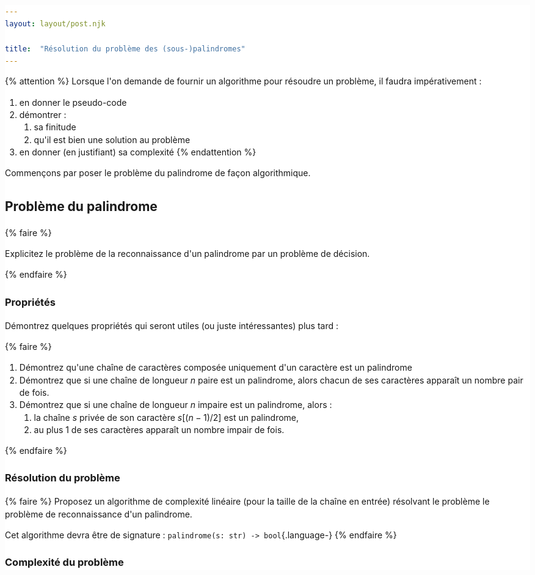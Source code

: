 ```yaml
---
layout: layout/post.njk

title:  "Résolution du problème des (sous-)palindromes"
---
```


{% attention %}
Lorsque l'on demande de fournir un algorithme pour résoudre un problème, il faudra impérativement :

1. en donner le pseudo-code
2. démontrer :
   1. sa finitude
   2. qu'il est bien une solution au problème
3. en donner (en justifiant) sa complexité
{% endattention %}

Commençons par poser le problème du palindrome de façon algorithmique.

## Problème du palindrome

{% faire %}

Explicitez le problème de la reconnaissance d'un palindrome par un problème de décision.

{% endfaire %}

### Propriétés

Démontrez quelques propriétés qui seront utiles (ou juste intéressantes) plus tard :

{% faire %}

1. Démontrez qu'une chaîne de caractères composée uniquement d'un caractère est un palindrome
2. Démontrez que si une chaîne de longueur $n$ paire est un palindrome, alors chacun de ses caractères apparaît un nombre pair de fois.
3. Démontrez que si une chaîne de longueur $n$ impaire est un palindrome, alors :
   1. la chaîne $s$ privée de son caractère $s[(n-1)/2]$ est un palindrome,
   2. au plus 1 de ses caractères apparaît un nombre impair de fois.

{% endfaire %}

### Résolution du problème

<span id="palindrome_linéaire"></span>
{% faire %}
Proposez un algorithme de complexité linéaire (pour la taille de la chaîne en entrée) résolvant le problème le problème de reconnaissance d'un palindrome.

Cet algorithme devra être de signature : `palindrome(s: str) -> bool`{.language-}
{% endfaire %}

### Complexité du problème
